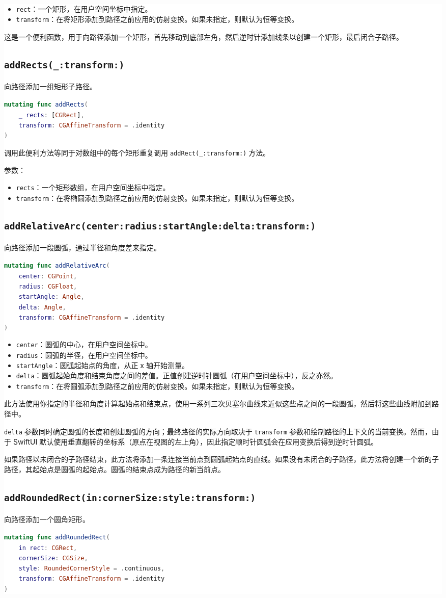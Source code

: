 - `rect`：一个矩形，在用户空间坐标中指定。
- `transform`：在将矩形添加到路径之前应用的仿射变换。如果未指定，则默认为恒等变换。

这是一个便利函数，用于向路径添加一个矩形，首先移动到底部左角，然后逆时针添加线条以创建一个矩形，最后闭合子路径。

## `addRects(_:transform:)`

向路径添加一组矩形子路径。

```swift
mutating func addRects(
    _ rects: [CGRect],
    transform: CGAffineTransform = .identity
)
```

调用此便利方法等同于对数组中的每个矩形重复调用 `addRect(_:transform:)` 方法。

参数：

- `rects`：一个矩形数组，在用户空间坐标中指定。
- `transform`：在将椭圆添加到路径之前应用的仿射变换。如果未指定，则默认为恒等变换。

## `addRelativeArc(center:radius:startAngle:delta:transform:)`

向路径添加一段圆弧，通过半径和角度差来指定。

```swift
mutating func addRelativeArc(
    center: CGPoint,
    radius: CGFloat,
    startAngle: Angle,
    delta: Angle,
    transform: CGAffineTransform = .identity
)
```

- `center`：圆弧的中心，在用户空间坐标中。
- `radius`：圆弧的半径，在用户空间坐标中。
- `startAngle`：圆弧起始点的角度，从正 x 轴开始测量。
- `delta`：圆弧起始角度和结束角度之间的差值。正值创建逆时针圆弧（在用户空间坐标中），反之亦然。
- `transform`：在将圆弧添加到路径之前应用的仿射变换。如果未指定，则默认为恒等变换。

此方法使用你指定的半径和角度计算起始点和结束点，使用一系列三次贝塞尔曲线来近似这些点之间的一段圆弧，然后将这些曲线附加到路径中。

`delta` 参数同时确定圆弧的长度和创建圆弧的方向；最终路径的实际方向取决于 `transform` 参数和绘制路径的上下文的当前变换。然而，由于 SwiftUI 默认使用垂直翻转的坐标系（原点在视图的左上角），因此指定顺时针圆弧会在应用变换后得到逆时针圆弧。

如果路径以未闭合的子路径结束，此方法将添加一条连接当前点到圆弧起始点的直线。如果没有未闭合的子路径，此方法将创建一个新的子路径，其起始点是圆弧的起始点。圆弧的结束点成为路径的新当前点。


## `addRoundedRect(in:cornerSize:style:transform:)`

向路径添加一个圆角矩形。

```swift
mutating func addRoundedRect(
    in rect: CGRect,
    cornerSize: CGSize,
    style: RoundedCornerStyle = .continuous,
    transform: CGAffineTransform = .identity
)
```

